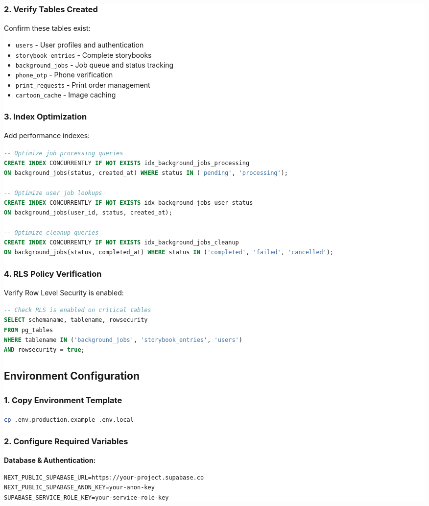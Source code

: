 ### 2. Verify Tables Created

Confirm these tables exist:
- `users` - User profiles and authentication
- `storybook_entries` - Complete storybooks
- `background_jobs` - Job queue and status tracking
- `phone_otp` - Phone verification
- `print_requests` - Print order management
- `cartoon_cache` - Image caching

### 3. Index Optimization

Add performance indexes:

```sql
-- Optimize job processing queries
CREATE INDEX CONCURRENTLY IF NOT EXISTS idx_background_jobs_processing 
ON background_jobs(status, created_at) WHERE status IN ('pending', 'processing');

-- Optimize user job lookups
CREATE INDEX CONCURRENTLY IF NOT EXISTS idx_background_jobs_user_status 
ON background_jobs(user_id, status, created_at);

-- Optimize cleanup queries
CREATE INDEX CONCURRENTLY IF NOT EXISTS idx_background_jobs_cleanup 
ON background_jobs(status, completed_at) WHERE status IN ('completed', 'failed', 'cancelled');
```

### 4. RLS Policy Verification

Verify Row Level Security is enabled:

```sql
-- Check RLS is enabled on critical tables
SELECT schemaname, tablename, rowsecurity 
FROM pg_tables 
WHERE tablename IN ('background_jobs', 'storybook_entries', 'users')
AND rowsecurity = true;
```

## Environment Configuration

### 1. Copy Environment Template

```bash
cp .env.production.example .env.local
```

### 2. Configure Required Variables

**Database & Authentication:**
```env
NEXT_PUBLIC_SUPABASE_URL=https://your-project.supabase.co
NEXT_PUBLIC_SUPABASE_ANON_KEY=your-anon-key
SUPABASE_SERVICE_ROLE_KEY=your-service-role-key
```
